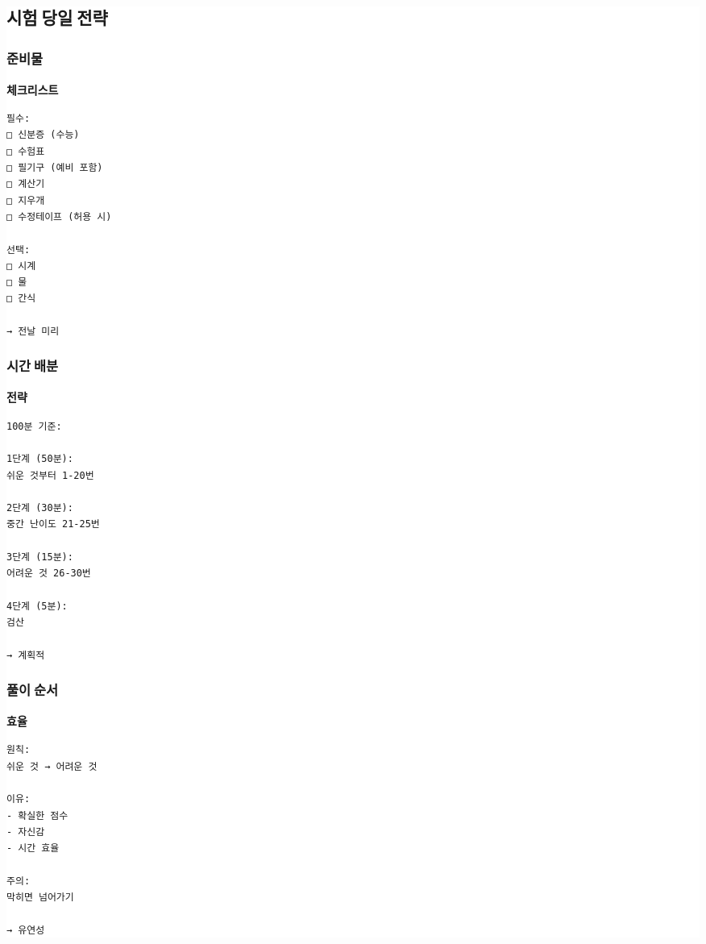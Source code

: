 ## 시험 당일 전략

### 준비물

**체크리스트**

```
필수:
□ 신분증 (수능)
□ 수험표
□ 필기구 (예비 포함)
□ 계산기
□ 지우개
□ 수정테이프 (허용 시)

선택:
□ 시계
□ 물
□ 간식

→ 전날 미리
```

### 시간 배분

**전략**

```
100분 기준:

1단계 (50분):
쉬운 것부터 1-20번

2단계 (30분):
중간 난이도 21-25번

3단계 (15분):
어려운 것 26-30번

4단계 (5분):
검산

→ 계획적
```

### 풀이 순서

**효율**

```
원칙:
쉬운 것 → 어려운 것

이유:
- 확실한 점수
- 자신감
- 시간 효율

주의:
막히면 넘어가기

→ 유연성
```
